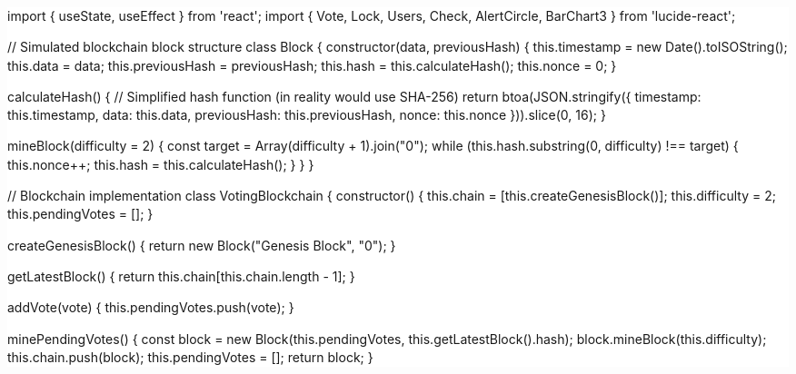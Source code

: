 import { useState, useEffect } from 'react';
import { Vote, Lock, Users, Check, AlertCircle, BarChart3 } from 'lucide-react';

// Simulated blockchain block structure
class Block {
  constructor(data, previousHash) {
    this.timestamp = new Date().toISOString();
    this.data = data;
    this.previousHash = previousHash;
    this.hash = this.calculateHash();
    this.nonce = 0;
  }

  calculateHash() {
    // Simplified hash function (in reality would use SHA-256)
    return btoa(JSON.stringify({
      timestamp: this.timestamp,
      data: this.data,
      previousHash: this.previousHash,
      nonce: this.nonce
    })).slice(0, 16);
  }

  mineBlock(difficulty = 2) {
    const target = Array(difficulty + 1).join("0");
    while (this.hash.substring(0, difficulty) !== target) {
      this.nonce++;
      this.hash = this.calculateHash();
    }
  }
}

// Blockchain implementation
class VotingBlockchain {
  constructor() {
    this.chain = [this.createGenesisBlock()];
    this.difficulty = 2;
    this.pendingVotes = [];
  }

  createGenesisBlock() {
    return new Block("Genesis Block", "0");
  }

  getLatestBlock() {
    return this.chain[this.chain.length - 1];
  }

  addVote(vote) {
    this.pendingVotes.push(vote);
  }

  minePendingVotes() {
    const block = new Block(this.pendingVotes, this.getLatestBlock().hash);
    block.mineBlock(this.difficulty);
    this.chain.push(block);
    this.pendingVotes = [];
    return block;
  }
